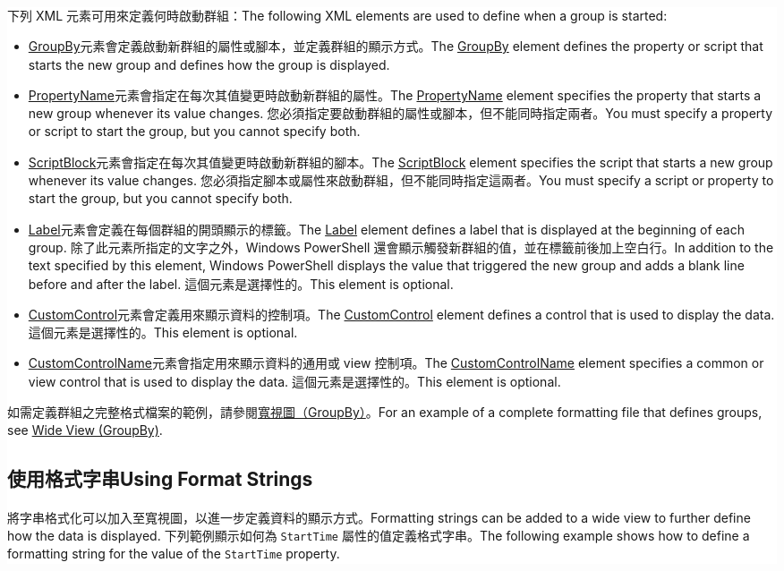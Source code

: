 <span data-ttu-id="a9763-194">下列 XML 元素可用來定義何時啟動群組：</span><span class="sxs-lookup"><span data-stu-id="a9763-194">The following XML elements are used to define when a group is started:</span></span>

- <span data-ttu-id="a9763-195">[GroupBy](./groupby-element-for-view-format.md)元素會定義啟動新群組的屬性或腳本，並定義群組的顯示方式。</span><span class="sxs-lookup"><span data-stu-id="a9763-195">The [GroupBy](./groupby-element-for-view-format.md) element defines the property or script that starts the new group and defines how the group is displayed.</span></span>

- <span data-ttu-id="a9763-196">[PropertyName](./propertyname-element-for-groupby-format.md)元素會指定在每次其值變更時啟動新群組的屬性。</span><span class="sxs-lookup"><span data-stu-id="a9763-196">The [PropertyName](./propertyname-element-for-groupby-format.md) element specifies the property that starts a new group whenever its value changes.</span></span> <span data-ttu-id="a9763-197">您必須指定要啟動群組的屬性或腳本，但不能同時指定兩者。</span><span class="sxs-lookup"><span data-stu-id="a9763-197">You must specify a property or script to start the group, but you cannot specify both.</span></span>

- <span data-ttu-id="a9763-198">[ScriptBlock](./scriptblock-element-for-groupby-format.md)元素會指定在每次其值變更時啟動新群組的腳本。</span><span class="sxs-lookup"><span data-stu-id="a9763-198">The [ScriptBlock](./scriptblock-element-for-groupby-format.md) element specifies the script that starts a new group whenever its value changes.</span></span> <span data-ttu-id="a9763-199">您必須指定腳本或屬性來啟動群組，但不能同時指定這兩者。</span><span class="sxs-lookup"><span data-stu-id="a9763-199">You must specify a script or property to start the group, but you cannot specify both.</span></span>

- <span data-ttu-id="a9763-200">[Label](./label-element-for-groupby-format.md)元素會定義在每個群組的開頭顯示的標籤。</span><span class="sxs-lookup"><span data-stu-id="a9763-200">The [Label](./label-element-for-groupby-format.md) element defines a label that is displayed at the beginning of each group.</span></span> <span data-ttu-id="a9763-201">除了此元素所指定的文字之外，Windows PowerShell 還會顯示觸發新群組的值，並在標籤前後加上空白行。</span><span class="sxs-lookup"><span data-stu-id="a9763-201">In addition to the text specified by this element, Windows PowerShell displays the value that triggered the new group and adds a blank line before and after the label.</span></span> <span data-ttu-id="a9763-202">這個元素是選擇性的。</span><span class="sxs-lookup"><span data-stu-id="a9763-202">This element is optional.</span></span>

- <span data-ttu-id="a9763-203">[CustomControl](./customcontrol-element-for-groupby-format.md)元素會定義用來顯示資料的控制項。</span><span class="sxs-lookup"><span data-stu-id="a9763-203">The [CustomControl](./customcontrol-element-for-groupby-format.md) element defines a control that is used to display the data.</span></span> <span data-ttu-id="a9763-204">這個元素是選擇性的。</span><span class="sxs-lookup"><span data-stu-id="a9763-204">This element is optional.</span></span>

- <span data-ttu-id="a9763-205">[CustomControlName](./customcontrolname-element-for-groupby-format.md)元素會指定用來顯示資料的通用或 view 控制項。</span><span class="sxs-lookup"><span data-stu-id="a9763-205">The [CustomControlName](./customcontrolname-element-for-groupby-format.md) element specifies a common or view control that is used to display the data.</span></span> <span data-ttu-id="a9763-206">這個元素是選擇性的。</span><span class="sxs-lookup"><span data-stu-id="a9763-206">This element is optional.</span></span>

<span data-ttu-id="a9763-207">如需定義群組之完整格式檔案的範例，請參閱[寬視圖（GroupBy）](./wide-view-groupby.md)。</span><span class="sxs-lookup"><span data-stu-id="a9763-207">For an example of a complete formatting file that defines groups, see [Wide View (GroupBy)](./wide-view-groupby.md).</span></span>

## <a name="using-format-strings"></a><span data-ttu-id="a9763-208">使用格式字串</span><span class="sxs-lookup"><span data-stu-id="a9763-208">Using Format Strings</span></span>

<span data-ttu-id="a9763-209">將字串格式化可以加入至寬視圖，以進一步定義資料的顯示方式。</span><span class="sxs-lookup"><span data-stu-id="a9763-209">Formatting strings can be added to a wide view to further define how the data is displayed.</span></span> <span data-ttu-id="a9763-210">下列範例顯示如何為 `StartTime` 屬性的值定義格式字串。</span><span class="sxs-lookup"><span data-stu-id="a9763-210">The following example shows how to define a formatting string for the value of the `StartTime` property.</span></span>
